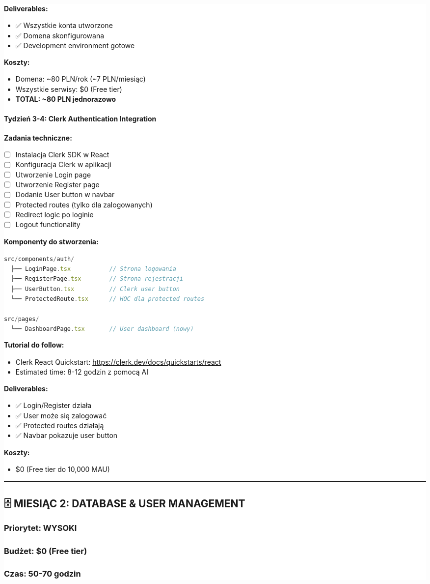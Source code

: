 **Deliverables:**
- ✅ Wszystkie konta utworzone
- ✅ Domena skonfigurowana
- ✅ Development environment gotowe

**Koszty:**
- Domena: ~80 PLN/rok (~7 PLN/miesiąc)
- Wszystkie serwisy: $0 (Free tier)
- **TOTAL: ~80 PLN jednorazowo**

#### **Tydzień 3-4: Clerk Authentication Integration**

**Zadania techniczne:**
- [ ] Instalacja Clerk SDK w React
- [ ] Konfiguracja Clerk w aplikacji
- [ ] Utworzenie Login page
- [ ] Utworzenie Register page
- [ ] Dodanie User button w navbar
- [ ] Protected routes (tylko dla zalogowanych)
- [ ] Redirect logic po loginie
- [ ] Logout functionality

**Komponenty do stworzenia:**
```typescript
src/components/auth/
  ├── LoginPage.tsx           // Strona logowania
  ├── RegisterPage.tsx        // Strona rejestracji
  ├── UserButton.tsx          // Clerk user button
  └── ProtectedRoute.tsx      // HOC dla protected routes

src/pages/
  └── DashboardPage.tsx       // User dashboard (nowy)
```

**Tutorial do follow:**
- Clerk React Quickstart: https://clerk.dev/docs/quickstarts/react
- Estimated time: 8-12 godzin z pomocą AI

**Deliverables:**
- ✅ Login/Register działa
- ✅ User może się zalogować
- ✅ Protected routes działają
- ✅ Navbar pokazuje user button

**Koszty:**
- $0 (Free tier do 10,000 MAU)

---

## 🗄️ **MIESIĄC 2: DATABASE & USER MANAGEMENT**

### **Priorytet**: WYSOKI  
### **Budżet**: $0 (Free tier)  
### **Czas**: 50-70 godzin
